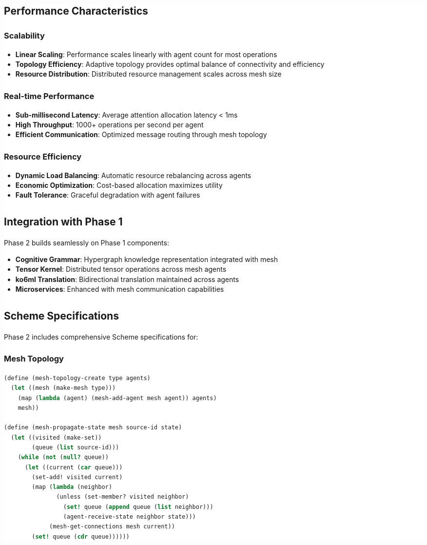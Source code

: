 ## Performance Characteristics

### Scalability
- **Linear Scaling**: Performance scales linearly with agent count for most operations
- **Topology Efficiency**: Adaptive topology provides optimal balance of connectivity and efficiency
- **Resource Distribution**: Distributed resource management scales across mesh size

### Real-time Performance
- **Sub-millisecond Latency**: Average attention allocation latency < 1ms
- **High Throughput**: 1000+ operations per second per agent
- **Efficient Communication**: Optimized message routing through mesh topology

### Resource Efficiency
- **Dynamic Load Balancing**: Automatic resource rebalancing across agents
- **Economic Optimization**: Cost-based allocation maximizes utility
- **Fault Tolerance**: Graceful degradation with agent failures

## Integration with Phase 1

Phase 2 builds seamlessly on Phase 1 components:
- **Cognitive Grammar**: Hypergraph knowledge representation integrated with mesh
- **Tensor Kernel**: Distributed tensor operations across mesh agents
- **ko6ml Translation**: Bidirectional translation maintained across agents
- **Microservices**: Enhanced with mesh communication capabilities

## Scheme Specifications

Phase 2 includes comprehensive Scheme specifications for:

### Mesh Topology
```scheme
(define (mesh-topology-create type agents)
  (let ((mesh (make-mesh type)))
    (map (lambda (agent) (mesh-add-agent mesh agent)) agents)
    mesh))

(define (mesh-propagate-state mesh source-id state)
  (let ((visited (make-set))
        (queue (list source-id)))
    (while (not (null? queue))
      (let ((current (car queue)))
        (set-add! visited current)
        (map (lambda (neighbor)
               (unless (set-member? visited neighbor)
                 (set! queue (append queue (list neighbor)))
                 (agent-receive-state neighbor state)))
             (mesh-get-connections mesh current))
        (set! queue (cdr queue))))))
```
